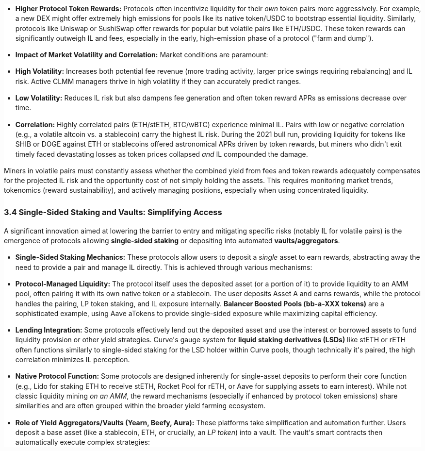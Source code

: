 *   **Higher Protocol Token Rewards:** Protocols often incentivize liquidity for their *own* token pairs more aggressively. For example, a new DEX might offer extremely high emissions for pools like its native token/USDC to bootstrap essential liquidity. Similarly, protocols like Uniswap or SushiSwap offer rewards for popular but volatile pairs like ETH/USDC. These token rewards can significantly outweigh IL and fees, especially in the early, high-emission phase of a protocol ("farm and dump").

*   **Impact of Market Volatility and Correlation:** Market conditions are paramount:

*   **High Volatility:** Increases both potential fee revenue (more trading activity, larger price swings requiring rebalancing) and IL risk. Active CLMM managers thrive in high volatility if they can accurately predict ranges.

*   **Low Volatility:** Reduces IL risk but also dampens fee generation and often token reward APRs as emissions decrease over time.

*   **Correlation:** Highly correlated pairs (ETH/stETH, BTC/wBTC) experience minimal IL. Pairs with low or negative correlation (e.g., a volatile altcoin vs. a stablecoin) carry the highest IL risk. During the 2021 bull run, providing liquidity for tokens like SHIB or DOGE against ETH or stablecoins offered astronomical APRs driven by token rewards, but miners who didn't exit timely faced devastating losses as token prices collapsed *and* IL compounded the damage.

Miners in volatile pairs must constantly assess whether the combined yield from fees and token rewards adequately compensates for the projected IL risk and the opportunity cost of not simply holding the assets. This requires monitoring market trends, tokenomics (reward sustainability), and actively managing positions, especially when using concentrated liquidity.

### 3.4 Single-Sided Staking and Vaults: Simplifying Access

A significant innovation aimed at lowering the barrier to entry and mitigating specific risks (notably IL for volatile pairs) is the emergence of protocols allowing **single-sided staking** or depositing into automated **vaults/aggregators**.

*   **Single-Sided Staking Mechanics:** These protocols allow users to deposit a *single* asset to earn rewards, abstracting away the need to provide a pair and manage IL directly. This is achieved through various mechanisms:

*   **Protocol-Managed Liquidity:** The protocol itself uses the deposited asset (or a portion of it) to provide liquidity to an AMM pool, often pairing it with its own native token or a stablecoin. The user deposits Asset A and earns rewards, while the protocol handles the pairing, LP token staking, and IL exposure internally. **Balancer Boosted Pools (bb-a-XXX tokens)** are a sophisticated example, using Aave aTokens to provide single-sided exposure while maximizing capital efficiency.

*   **Lending Integration:** Some protocols effectively lend out the deposited asset and use the interest or borrowed assets to fund liquidity provision or other yield strategies. Curve's gauge system for **liquid staking derivatives (LSDs)** like stETH or rETH often functions similarly to single-sided staking for the LSD holder within Curve pools, though technically it's paired, the high correlation minimizes IL perception.

*   **Native Protocol Function:** Some protocols are designed inherently for single-asset deposits to perform their core function (e.g., Lido for staking ETH to receive stETH, Rocket Pool for rETH, or Aave for supplying assets to earn interest). While not classic liquidity mining *on an AMM*, the reward mechanisms (especially if enhanced by protocol token emissions) share similarities and are often grouped within the broader yield farming ecosystem.

*   **Role of Yield Aggregators/Vaults (Yearn, Beefy, Aura):** These platforms take simplification and automation further. Users deposit a base asset (like a stablecoin, ETH, or crucially, an *LP token*) into a vault. The vault's smart contracts then automatically execute complex strategies:
